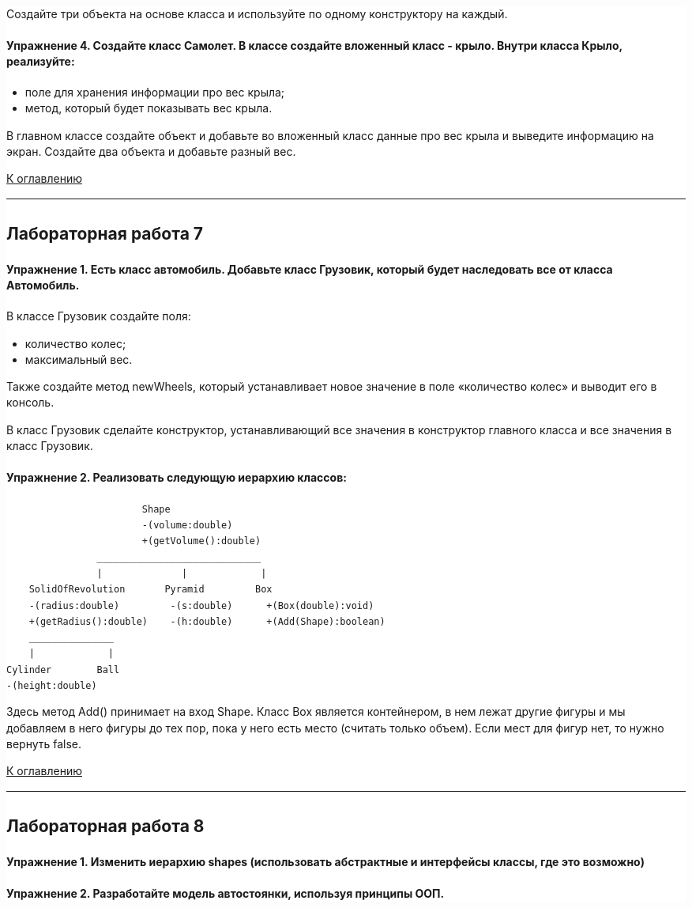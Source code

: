 Создайте три объекта на основе класса и используйте по одному конструктору на каждый.
#### Упражнение 4. Создайте класс Самолет. В классе создайте вложенный класс - крыло. Внутри класса Крыло, реализуйте:
- поле для хранения информации про вес крыла;
- метод, который будет показывать вес крыла.

В главном классе создайте объект и добавьте во вложенный класс данные про вес крыла и выведите информацию на экран. Создайте два объекта и добавьте разный вес.

[К оглавлению](#Start)
___
<a id="lb7"></a>
## Лабораторная работа 7
#### Упражнение 1. Есть класс автомобиль. Добавьте класс Грузовик, который будет наследовать все от класса Автомобиль.
В классе Грузовик создайте поля:
- количество колес;
- максимальный вес.

Также создайте метод newWheels, который устанавливает новое значение в поле «количество колес» и выводит его в консоль.

В класс Грузовик сделайте конструктор, устанавливающий все значения в конструктор главного класса и все значения в класс Грузовик.
#### Упражнение 2. Реализовать следующую иерархию классов:
                            Shape
                            -(volume:double)
                            +(getVolume():double)
                    _____________________________
                    |              |             |
        SolidOfRevolution       Pyramid         Box
        -(radius:double)         -(s:double)      +(Box(double):void)
        +(getRadius():double)    -(h:double)      +(Add(Shape):boolean)
        _______________
        |             |
    Cylinder        Ball
    -(height:double)
Здесь метод Add() принимает на вход Shape. Класс Box является контейнером, в нем лежат другие фигуры и мы добавляем в него фигуры до тех пор, пока у него есть место (считать только объем). Если мест для фигур нет, то нужно вернуть false.


[К оглавлению](#Start)
___
<a id="lb8"></a>
## Лабораторная работа 8
#### Упражнение 1. Изменить иерархию shapes (использовать абстрактные и интерфейсы классы, где это возможно)
#### Упражнение 2. Разработайте модель автостоянки, используя принципы ООП.
